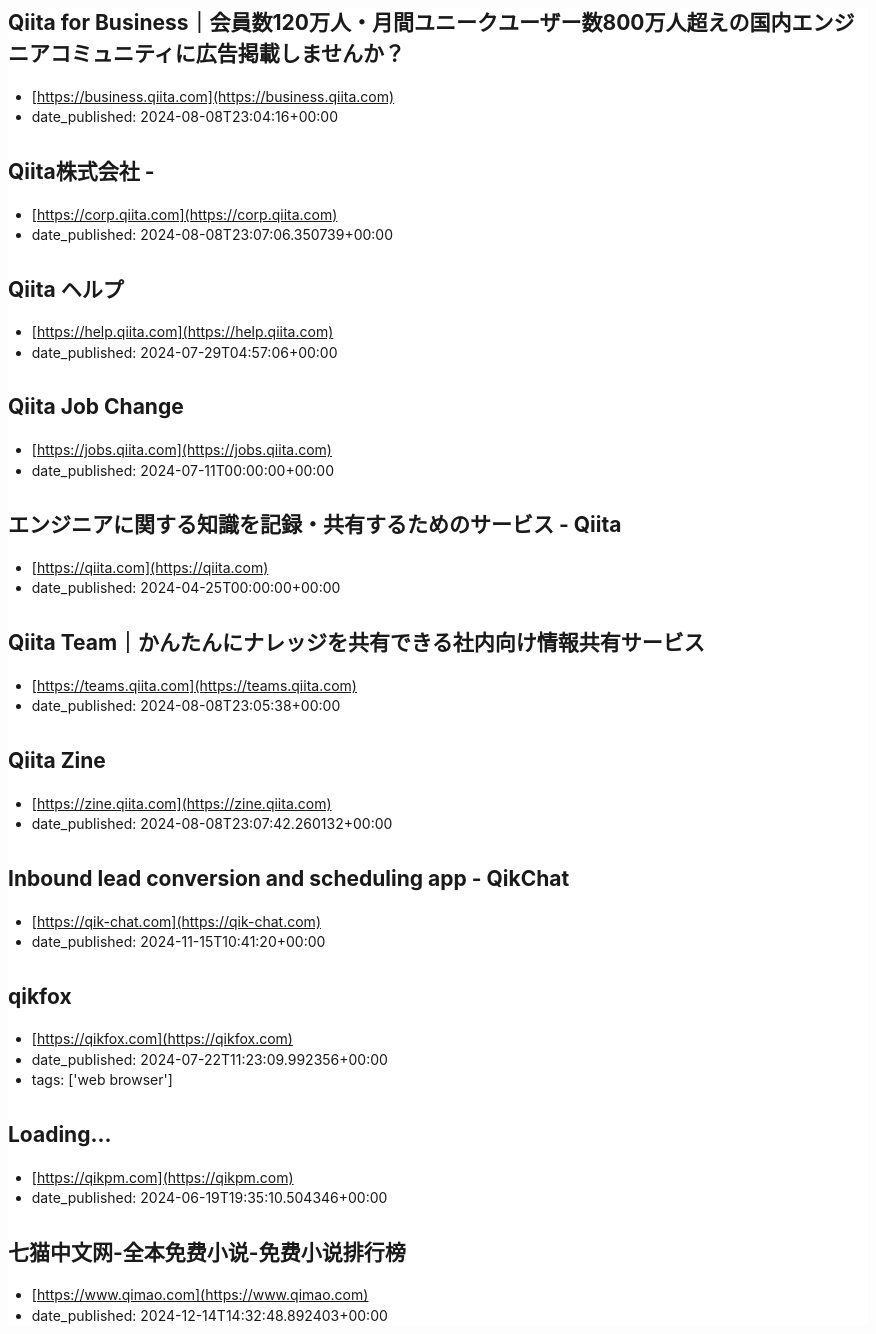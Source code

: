  ## Qiita for Business｜会員数120万人・月間ユニークユーザー数800万人超えの国内エンジニアコミュニティに広告掲載しませんか？
 - [https://business.qiita.com](https://business.qiita.com)
 - date_published: 2024-08-08T23:04:16+00:00

 ## Qiita株式会社 -
 - [https://corp.qiita.com](https://corp.qiita.com)
 - date_published: 2024-08-08T23:07:06.350739+00:00

 ## Qiita ヘルプ
 - [https://help.qiita.com](https://help.qiita.com)
 - date_published: 2024-07-29T04:57:06+00:00

 ## Qiita Job Change
 - [https://jobs.qiita.com](https://jobs.qiita.com)
 - date_published: 2024-07-11T00:00:00+00:00

 ## エンジニアに関する知識を記録・共有するためのサービス - Qiita
 - [https://qiita.com](https://qiita.com)
 - date_published: 2024-04-25T00:00:00+00:00

 ## Qiita Team｜かんたんにナレッジを共有できる社内向け情報共有サービス
 - [https://teams.qiita.com](https://teams.qiita.com)
 - date_published: 2024-08-08T23:05:38+00:00

 ## Qiita Zine
 - [https://zine.qiita.com](https://zine.qiita.com)
 - date_published: 2024-08-08T23:07:42.260132+00:00

 ## Inbound lead conversion and scheduling app - QikChat
 - [https://qik-chat.com](https://qik-chat.com)
 - date_published: 2024-11-15T10:41:20+00:00

 ## qikfox
 - [https://qikfox.com](https://qikfox.com)
 - date_published: 2024-07-22T11:23:09.992356+00:00
 - tags: ['web browser']

 ## Loading...
 - [https://qikpm.com](https://qikpm.com)
 - date_published: 2024-06-19T19:35:10.504346+00:00

 ## 七猫中文网-全本免费小说-免费小说排行榜
 - [https://www.qimao.com](https://www.qimao.com)
 - date_published: 2024-12-14T14:32:48.892403+00:00
